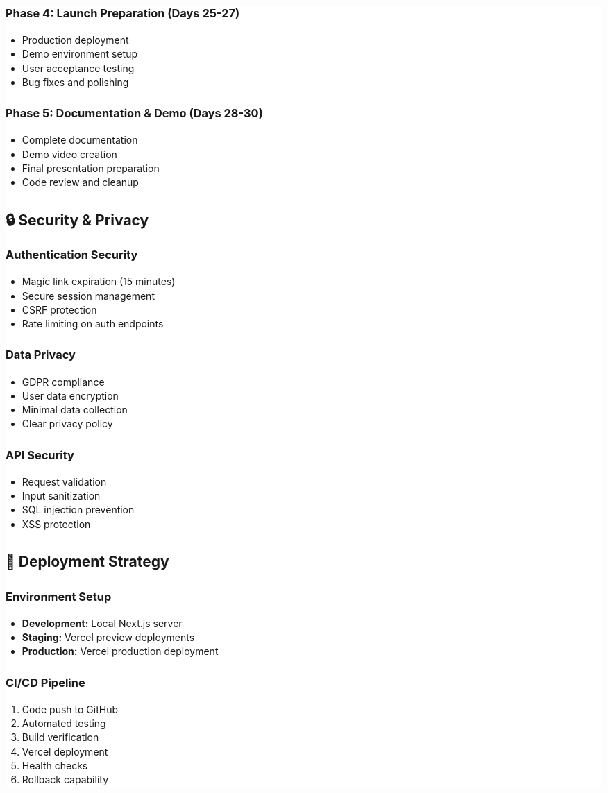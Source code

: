 ### Phase 4: Launch Preparation (Days 25-27)

- Production deployment
- Demo environment setup
- User acceptance testing
- Bug fixes and polishing

### Phase 5: Documentation & Demo (Days 28-30)

- Complete documentation
- Demo video creation
- Final presentation preparation
- Code review and cleanup

## 🔒 Security & Privacy

### Authentication Security

- Magic link expiration (15 minutes)
- Secure session management
- CSRF protection
- Rate limiting on auth endpoints

### Data Privacy

- GDPR compliance
- User data encryption
- Minimal data collection
- Clear privacy policy

### API Security

- Request validation
- Input sanitization
- SQL injection prevention
- XSS protection

## 🚀 Deployment Strategy

### Environment Setup

- **Development:** Local Next.js server
- **Staging:** Vercel preview deployments
- **Production:** Vercel production deployment

### CI/CD Pipeline

1. Code push to GitHub
2. Automated testing
3. Build verification
4. Vercel deployment
5. Health checks
6. Rollback capability

